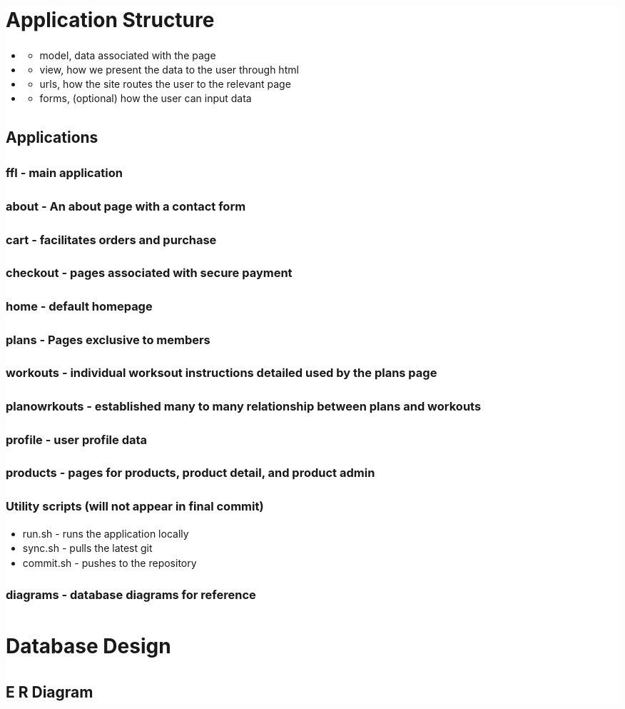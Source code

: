 # Application Structure
* - model, data associated with the page
* - view, how we present the data to the user through html
* - urls, how the site routes the user to the relevant page
* - forms, (optional) how the user can input data
## Applications

### ffl - main application

### about - An about page with a contact form
### cart - facilitates orders and purchase
### checkout - pages associated with secure payment
### home - default homepage

### plans - Pages exclusive to members
### workouts - individual worksout instructions detailed used by the plans page
### planowrkouts - established many to many relationship between plans and workouts

### profile - user profile data
### products - pages for products, product detail, and product admin

### Utility scripts (will not appear in final commit)
* run.sh - runs the application locally
* sync.sh - pulls the latest git
* commit.sh - pushes to the repository

### diagrams - database diagrams for reference


# Database Design
## E R Diagram